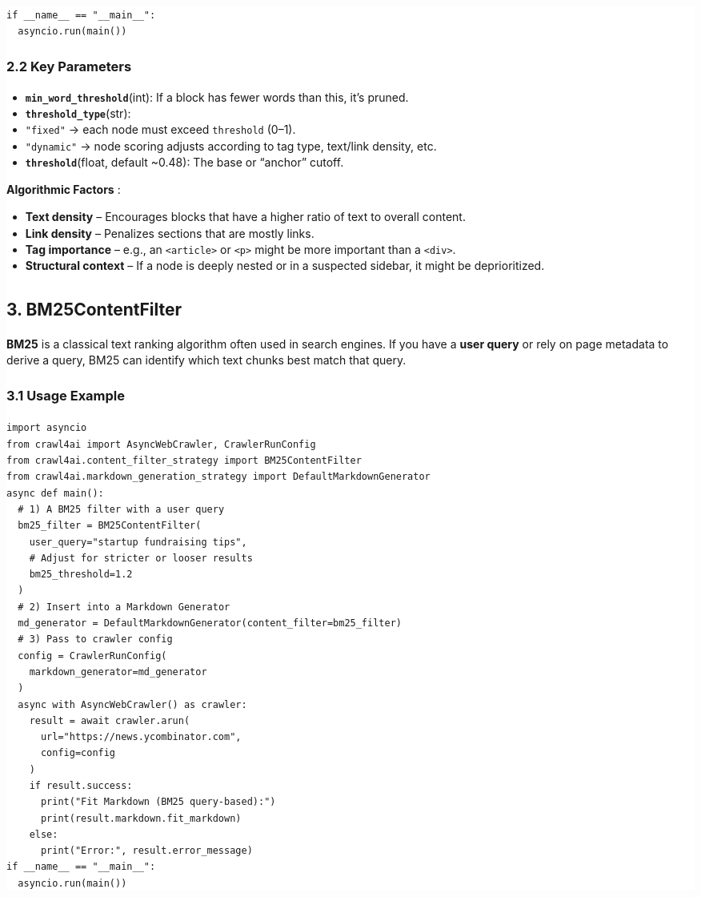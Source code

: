 ```
if __name__ == "__main__":
  asyncio.run(main())

```

### 2.2 Key Parameters
  * **`min_word_threshold`**(int): If a block has fewer words than this, it’s pruned.
  * **`threshold_type`**(str):
  * `"fixed"` → each node must exceed `threshold` (0–1). 
  * `"dynamic"` → node scoring adjusts according to tag type, text/link density, etc. 
  * **`threshold`**(float, default ~0.48): The base or “anchor” cutoff.


**Algorithmic Factors** :
  * **Text density** – Encourages blocks that have a higher ratio of text to overall content. 
  * **Link density** – Penalizes sections that are mostly links. 
  * **Tag importance** – e.g., an `<article>` or `<p>` might be more important than a `<div>`. 
  * **Structural context** – If a node is deeply nested or in a suspected sidebar, it might be deprioritized.


## 3. BM25ContentFilter
**BM25** is a classical text ranking algorithm often used in search engines. If you have a **user query** or rely on page metadata to derive a query, BM25 can identify which text chunks best match that query.
### 3.1 Usage Example
```
import asyncio
from crawl4ai import AsyncWebCrawler, CrawlerRunConfig
from crawl4ai.content_filter_strategy import BM25ContentFilter
from crawl4ai.markdown_generation_strategy import DefaultMarkdownGenerator
async def main():
  # 1) A BM25 filter with a user query
  bm25_filter = BM25ContentFilter(
    user_query="startup fundraising tips",
    # Adjust for stricter or looser results
    bm25_threshold=1.2 
  )
  # 2) Insert into a Markdown Generator
  md_generator = DefaultMarkdownGenerator(content_filter=bm25_filter)
  # 3) Pass to crawler config
  config = CrawlerRunConfig(
    markdown_generator=md_generator
  )
  async with AsyncWebCrawler() as crawler:
    result = await crawler.arun(
      url="https://news.ycombinator.com", 
      config=config
    )
    if result.success:
      print("Fit Markdown (BM25 query-based):")
      print(result.markdown.fit_markdown)
    else:
      print("Error:", result.error_message)
if __name__ == "__main__":
  asyncio.run(main())

```
